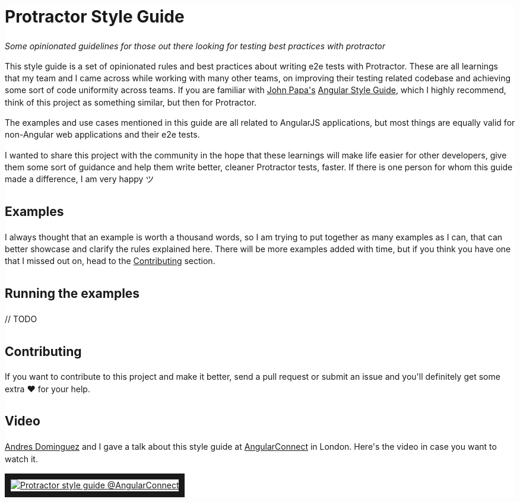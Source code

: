 Protractor Style Guide
============================

*Some opinionated guidelines for those out there looking for testing best practices with protractor*

This style guide is a set of opinionated rules and best practices about writing e2e tests with Protractor. These are all
learnings that my team and I came across while working with many other teams, on improving their testing related codebase
and achieving some sort of code uniformity across teams. If you are familiar with [John Papa's](https://twitter.com/John_Papa)
[Angular Style Guide](https://github.com/johnpapa/angular-styleguide), which I highly recommend, think of this project as
something similar, but then for Protractor.

The examples and use cases mentioned in this guide are all related to AngularJS applications, but most things are equally
valid for non-Angular web applications and their e2e tests.

I wanted to share this project with the community in the hope that these learnings will make life easier for other
developers, give them some sort of guidance and help them write better, cleaner Protractor tests, faster. If there is one
person for whom this guide made a difference, I am very happy ツ

## Examples

I always thought that an example is worth a thousand words, so I am trying to put together as many examples as I can, that
can better showcase and clarify the rules explained here. There will be more examples added with time, but if you think
you have one that I missed out on, head to the [Contributing](#contributing) section.

## Running the examples

// TODO

## Contributing

If you want to contribute to this project and make it better, send a pull request or submit an issue and you'll definitely
get some extra ♥ for your help.

## Video

[Andres Dominguez](https://twitter.com/andresdom) and I gave a talk about this style guide at
[AngularConnect](http://angularconnect.com/) in London. Here's the video in case you want to watch it.

<a href="http://www.youtube.com/watch?feature=player_embedded&v=-lTGnYwnEuM
" target="_blank"><img src="http://img.youtube.com/vi/-lTGnYwnEuM/0.jpg"
alt="Protractor style guide @AngularConnect" width="240" height="180" border="10" /></a>
